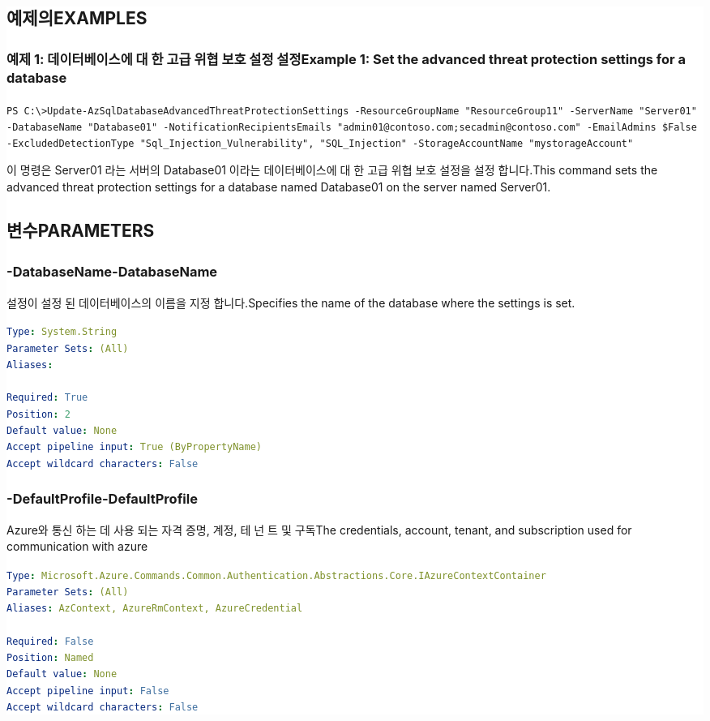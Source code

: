 ## <span data-ttu-id="ddf87-110">예제의</span><span class="sxs-lookup"><span data-stu-id="ddf87-110">EXAMPLES</span></span>

### <span data-ttu-id="ddf87-111">예제 1: 데이터베이스에 대 한 고급 위협 보호 설정 설정</span><span class="sxs-lookup"><span data-stu-id="ddf87-111">Example 1: Set the advanced threat protection settings for a database</span></span>
```
PS C:\>Update-AzSqlDatabaseAdvancedThreatProtectionSettings -ResourceGroupName "ResourceGroup11" -ServerName "Server01" -DatabaseName "Database01" -NotificationRecipientsEmails "admin01@contoso.com;secadmin@contoso.com" -EmailAdmins $False -ExcludedDetectionType "Sql_Injection_Vulnerability", "SQL_Injection" -StorageAccountName "mystorageAccount"
```

<span data-ttu-id="ddf87-112">이 명령은 Server01 라는 서버의 Database01 이라는 데이터베이스에 대 한 고급 위협 보호 설정을 설정 합니다.</span><span class="sxs-lookup"><span data-stu-id="ddf87-112">This command sets the advanced threat protection settings for a database named Database01 on the server named Server01.</span></span>

## <span data-ttu-id="ddf87-113">변수</span><span class="sxs-lookup"><span data-stu-id="ddf87-113">PARAMETERS</span></span>

### <span data-ttu-id="ddf87-114">-DatabaseName</span><span class="sxs-lookup"><span data-stu-id="ddf87-114">-DatabaseName</span></span>
<span data-ttu-id="ddf87-115">설정이 설정 된 데이터베이스의 이름을 지정 합니다.</span><span class="sxs-lookup"><span data-stu-id="ddf87-115">Specifies the name of the database where the settings is set.</span></span>

```yaml
Type: System.String
Parameter Sets: (All)
Aliases:

Required: True
Position: 2
Default value: None
Accept pipeline input: True (ByPropertyName)
Accept wildcard characters: False
```

### <span data-ttu-id="ddf87-116">-DefaultProfile</span><span class="sxs-lookup"><span data-stu-id="ddf87-116">-DefaultProfile</span></span>
<span data-ttu-id="ddf87-117">Azure와 통신 하는 데 사용 되는 자격 증명, 계정, 테 넌 트 및 구독</span><span class="sxs-lookup"><span data-stu-id="ddf87-117">The credentials, account, tenant, and subscription used for communication with azure</span></span>

```yaml
Type: Microsoft.Azure.Commands.Common.Authentication.Abstractions.Core.IAzureContextContainer
Parameter Sets: (All)
Aliases: AzContext, AzureRmContext, AzureCredential

Required: False
Position: Named
Default value: None
Accept pipeline input: False
Accept wildcard characters: False
```
